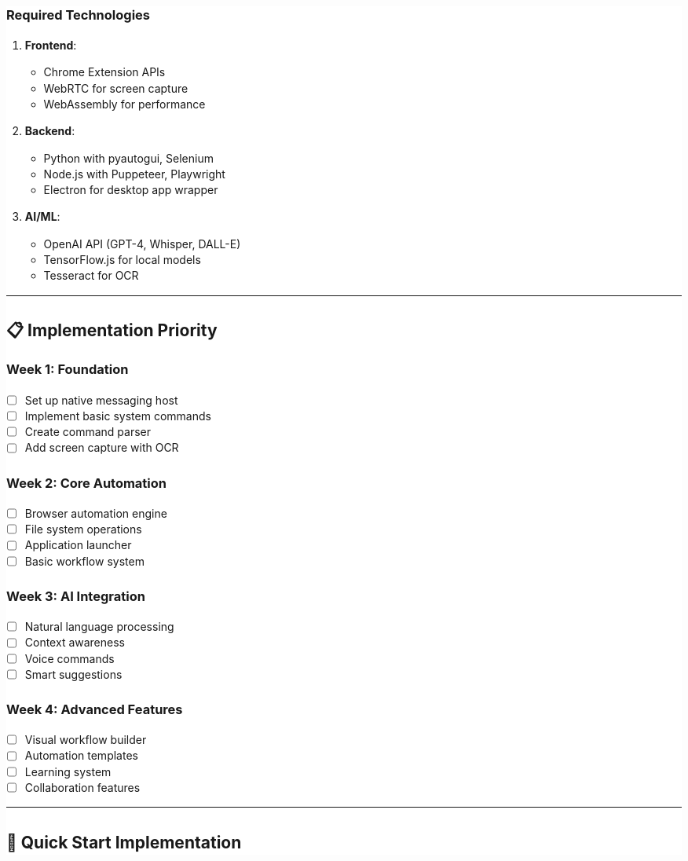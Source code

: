 ```
```

### Required Technologies
1. **Frontend**:
   - Chrome Extension APIs
   - WebRTC for screen capture
   - WebAssembly for performance

2. **Backend**:
   - Python with pyautogui, Selenium
   - Node.js with Puppeteer, Playwright
   - Electron for desktop app wrapper

3. **AI/ML**:
   - OpenAI API (GPT-4, Whisper, DALL-E)
   - TensorFlow.js for local models
   - Tesseract for OCR

---

## 📋 Implementation Priority

### Week 1: Foundation
- [ ] Set up native messaging host
- [ ] Implement basic system commands
- [ ] Create command parser
- [ ] Add screen capture with OCR

### Week 2: Core Automation
- [ ] Browser automation engine
- [ ] File system operations
- [ ] Application launcher
- [ ] Basic workflow system

### Week 3: AI Integration
- [ ] Natural language processing
- [ ] Context awareness
- [ ] Voice commands
- [ ] Smart suggestions

### Week 4: Advanced Features
- [ ] Visual workflow builder
- [ ] Automation templates
- [ ] Learning system
- [ ] Collaboration features

---

## 🚀 Quick Start Implementation
